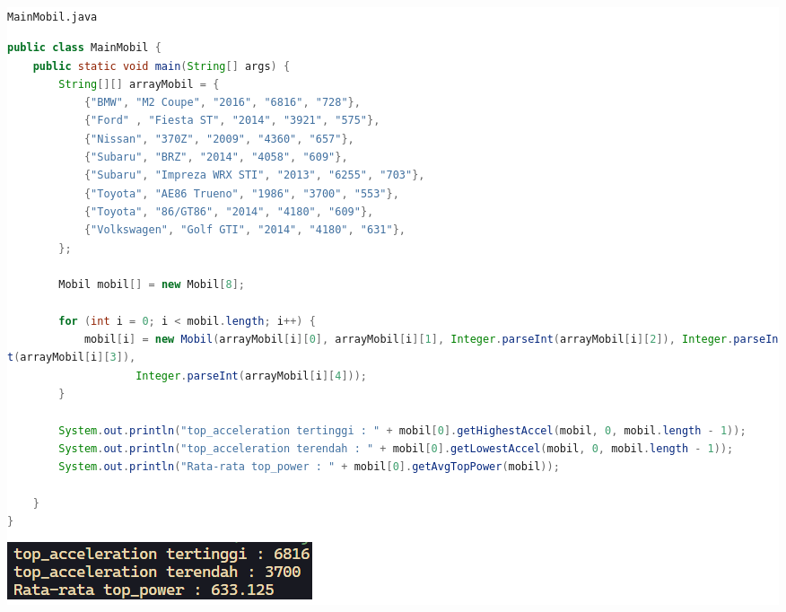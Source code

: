 ``MainMobil.java``
```java
public class MainMobil {
    public static void main(String[] args) {
        String[][] arrayMobil = {
            {"BMW", "M2 Coupe", "2016", "6816", "728"},
            {"Ford" , "Fiesta ST", "2014", "3921", "575"},
            {"Nissan", "370Z", "2009", "4360", "657"},
            {"Subaru", "BRZ", "2014", "4058", "609"},
            {"Subaru", "Impreza WRX STI", "2013", "6255", "703"},
            {"Toyota", "AE86 Trueno", "1986", "3700", "553"},
            {"Toyota", "86/GT86", "2014", "4180", "609"},
            {"Volkswagen", "Golf GTI", "2014", "4180", "631"},
        };
        
        Mobil mobil[] = new Mobil[8];

        for (int i = 0; i < mobil.length; i++) {
            mobil[i] = new Mobil(arrayMobil[i][0], arrayMobil[i][1], Integer.parseInt(arrayMobil[i][2]), Integer.parseInt(arrayMobil[i][3]),
                    Integer.parseInt(arrayMobil[i][4]));
        }

        System.out.println("top_acceleration tertinggi : " + mobil[0].getHighestAccel(mobil, 0, mobil.length - 1));
        System.out.println("top_acceleration terendah : " + mobil[0].getLowestAccel(mobil, 0, mobil.length - 1));
        System.out.println("Rata-rata top_power : " + mobil[0].getAvgTopPower(mobil));

    }
}
```

![Hasil](./docs/4.1.png)
